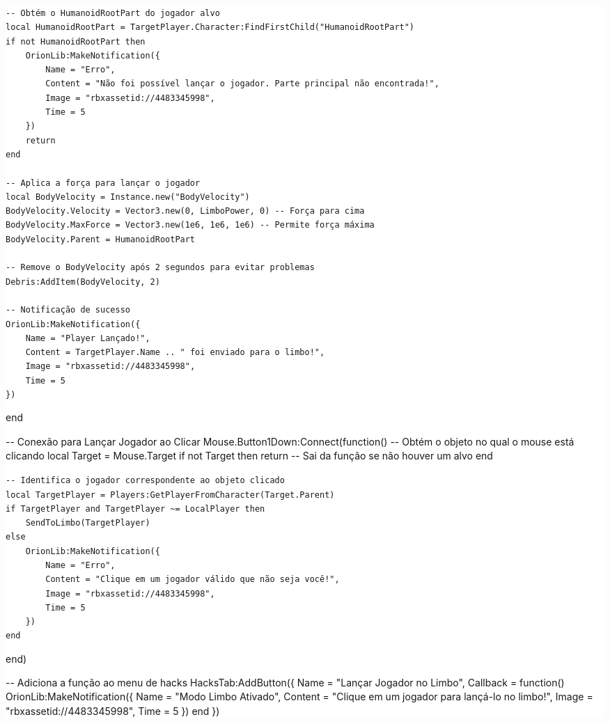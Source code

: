     -- Obtém o HumanoidRootPart do jogador alvo
    local HumanoidRootPart = TargetPlayer.Character:FindFirstChild("HumanoidRootPart")
    if not HumanoidRootPart then
        OrionLib:MakeNotification({
            Name = "Erro",
            Content = "Não foi possível lançar o jogador. Parte principal não encontrada!",
            Image = "rbxassetid://4483345998",
            Time = 5
        })
        return
    end

    -- Aplica a força para lançar o jogador
    local BodyVelocity = Instance.new("BodyVelocity")
    BodyVelocity.Velocity = Vector3.new(0, LimboPower, 0) -- Força para cima
    BodyVelocity.MaxForce = Vector3.new(1e6, 1e6, 1e6) -- Permite força máxima
    BodyVelocity.Parent = HumanoidRootPart

    -- Remove o BodyVelocity após 2 segundos para evitar problemas
    Debris:AddItem(BodyVelocity, 2)

    -- Notificação de sucesso
    OrionLib:MakeNotification({
        Name = "Player Lançado!",
        Content = TargetPlayer.Name .. " foi enviado para o limbo!",
        Image = "rbxassetid://4483345998",
        Time = 5
    })
end

-- Conexão para Lançar Jogador ao Clicar
Mouse.Button1Down:Connect(function()
    -- Obtém o objeto no qual o mouse está clicando
    local Target = Mouse.Target
    if not Target then
        return -- Sai da função se não houver um alvo
    end

    -- Identifica o jogador correspondente ao objeto clicado
    local TargetPlayer = Players:GetPlayerFromCharacter(Target.Parent)
    if TargetPlayer and TargetPlayer ~= LocalPlayer then
        SendToLimbo(TargetPlayer)
    else
        OrionLib:MakeNotification({
            Name = "Erro",
            Content = "Clique em um jogador válido que não seja você!",
            Image = "rbxassetid://4483345998",
            Time = 5
        })
    end
end)

-- Adiciona a função ao menu de hacks
HacksTab:AddButton({
    Name = "Lançar Jogador no Limbo",
    Callback = function()
        OrionLib:MakeNotification({
            Name = "Modo Limbo Ativado",
            Content = "Clique em um jogador para lançá-lo no limbo!",
            Image = "rbxassetid://4483345998",
            Time = 5
        })
    end
})
